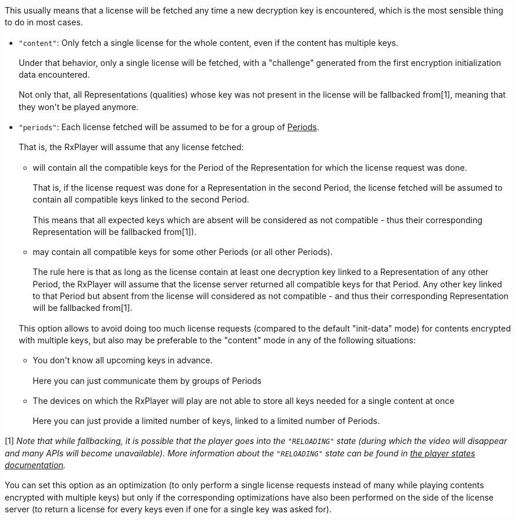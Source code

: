   This usually means that a license will be fetched any time a new decryption key is
  encountered, which is the most sensible thing to do in most cases.

- `"content"`: Only fetch a single license for the whole content, even if the content has
  multiple keys.

  Under that behavior, only a single license will be fetched, with a "challenge" generated
  from the first encryption initialization data encountered.

  Not only that, all Representations (qualities) whose key was not present in the license
  will be fallbacked from[1], meaning that they won't be played anymore.

- `"periods"`: Each license fetched will be assumed to be for a group of
  [Periods](../Getting_Started/Glossary.md#period).

  That is, the RxPlayer will assume that any license fetched:

  - will contain all the compatible keys for the Period of the Representation for which
    the license request was done.

    That is, if the license request was done for a Representation in the second Period,
    the license fetched will be assumed to contain all compatible keys linked to the
    second Period.

    This means that all expected keys which are absent will be considered as not
    compatible - thus their corresponding Representation will be fallbacked from[1]).

  - may contain all compatible keys for some other Periods (or all other Periods).

    The rule here is that as long as the license contain at least one decryption key
    linked to a Representation of any other Period, the RxPlayer will assume that the
    license server returned all compatible keys for that Period. Any other key linked to
    that Period but absent from the license will considered as not compatible - and thus
    their corresponding Representation will be fallbacked from[1].

  This option allows to avoid doing too much license requests (compared to the default
  "init-data" mode) for contents encrypted with multiple keys, but also may be preferable
  to the "content" mode in any of the following situations:

  - You don't know all upcoming keys in advance.

    Here you can just communicate them by groups of Periods

  - The devices on which the RxPlayer will play are not able to store all keys needed for
    a single content at once

    Here you can just provide a limited number of keys, linked to a limited number of
    Periods.

[1] _Note that while fallbacking, it is possible that the player goes into the
`"RELOADING"` state (during which the video will disappear and many APIs will become
unavailable). More information about the `"RELOADING"` state can be found in
[the player states documentation](./Player_States.md)._

You can set this option as an optimization (to only perform a single license requests
instead of many while playing contents encrypted with multiple keys) but only if the
corresponding optimizations have also been performed on the side of the license server (to
return a license for every keys even if one for a single key was asked for).
